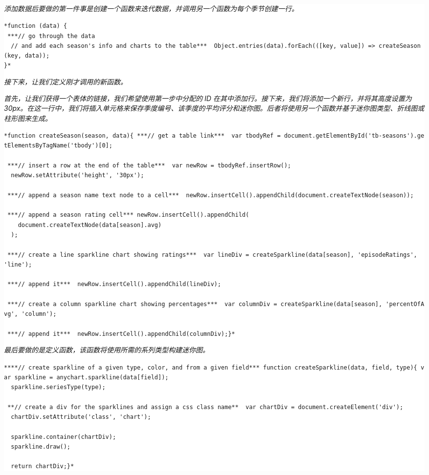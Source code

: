 *添加数据后要做的第一件事是创建一个函数来迭代数据，并调用另一个函数为每个季节创建一行。*

```
*function (data) {
 ***// go through the data
  // and add each season's info and charts to the table***  Object.entries(data).forEach(([key, value]) => createSeason(key, data)); 
}*
```

*接下来，让我们定义刚才调用的新函数。*

*首先，让我们获得一个表体的链接，我们希望使用第一步中分配的 ID 在其中添加行。接下来，我们将添加一个新行，并将其高度设置为 30px。在这一行中，我们将插入单元格来保存季度编号、该季度的平均评分和迷你图。后者将使用另一个函数并基于迷你图类型、折线图或柱形图来生成。*

```
*function createSeason(season, data){ ***// get a table link***  var tbodyRef = document.getElementById('tb-seasons').getElementsByTagName('tbody')[0];

 ***// insert a row at the end of the table***  var newRow = tbodyRef.insertRow();
  newRow.setAttribute('height', '30px');

 ***// append a season name text node to a cell***  newRow.insertCell().appendChild(document.createTextNode(season));

 ***// append a season rating cell*** newRow.insertCell().appendChild(
    document.createTextNode(data[season].avg)
  );

 ***// create a line sparkline chart showing ratings***  var lineDiv = createSparkline(data[season], 'episodeRatings', 'line');

 ***// append it***  newRow.insertCell().appendChild(lineDiv); 

 ***// create a column sparkline chart showing percentages***  var columnDiv = createSparkline(data[season], 'percentOfAvg', 'column');

 ***// append it***  newRow.insertCell().appendChild(columnDiv);}*
```

*最后要做的是定义函数，该函数将使用所需的系列类型构建迷你图。*

```
****// create sparkline of a given type, color, and from a given field*** function createSparkline(data, field, type){ var sparkline = anychart.sparkline(data[field]);
  sparkline.seriesType(type);

 **// create a div for the sparklines and assign a css class name**  var chartDiv = document.createElement('div');
  chartDiv.setAttribute('class', 'chart');  

  sparkline.container(chartDiv);
  sparkline.draw();

  return chartDiv;}*
```
